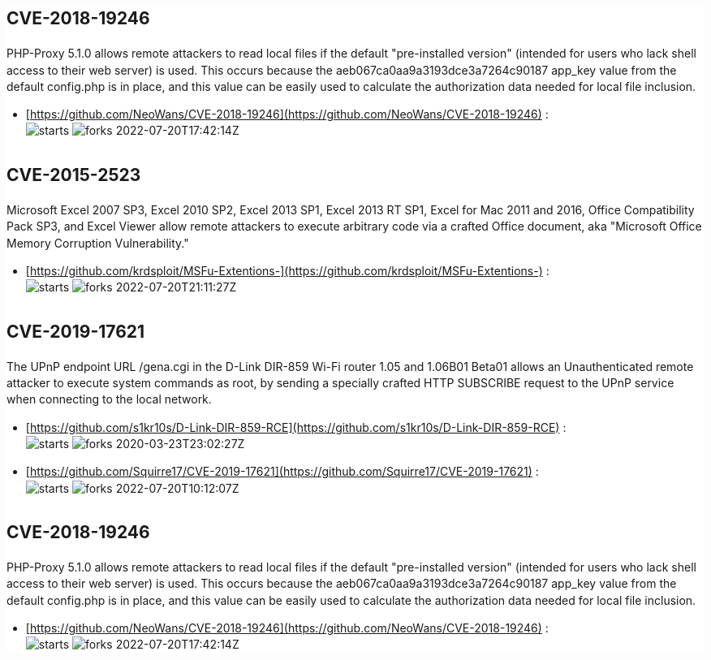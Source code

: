 ## CVE-2018-19246
 PHP-Proxy 5.1.0 allows remote attackers to read local files if the default "pre-installed version" (intended for users who lack shell access to their web server) is used. This occurs because the aeb067ca0aa9a3193dce3a7264c90187 app_key value from the default config.php is in place, and this value can be easily used to calculate the authorization data needed for local file inclusion.

- [https://github.com/NeoWans/CVE-2018-19246](https://github.com/NeoWans/CVE-2018-19246) :  
![starts](https://img.shields.io/github/stars/NeoWans/CVE-2018-19246.svg) 
![forks](https://img.shields.io/github/forks/NeoWans/CVE-2018-19246.svg) 
2022-07-20T17:42:14Z

## CVE-2015-2523
 Microsoft Excel 2007 SP3, Excel 2010 SP2, Excel 2013 SP1, Excel 2013 RT SP1, Excel for Mac 2011 and 2016, Office Compatibility Pack SP3, and Excel Viewer allow remote attackers to execute arbitrary code via a crafted Office document, aka "Microsoft Office Memory Corruption Vulnerability."

- [https://github.com/krdsploit/MSFu-Extentions-](https://github.com/krdsploit/MSFu-Extentions-) :  
![starts](https://img.shields.io/github/stars/krdsploit/MSFu-Extentions-.svg) 
![forks](https://img.shields.io/github/forks/krdsploit/MSFu-Extentions-.svg) 
2022-07-20T21:11:27Z

## CVE-2019-17621
 The UPnP endpoint URL /gena.cgi in the D-Link DIR-859 Wi-Fi router 1.05 and 1.06B01 Beta01 allows an Unauthenticated remote attacker to execute system commands as root, by sending a specially crafted HTTP SUBSCRIBE request to the UPnP service when connecting to the local network.

- [https://github.com/s1kr10s/D-Link-DIR-859-RCE](https://github.com/s1kr10s/D-Link-DIR-859-RCE) :  
![starts](https://img.shields.io/github/stars/s1kr10s/D-Link-DIR-859-RCE.svg) 
![forks](https://img.shields.io/github/forks/s1kr10s/D-Link-DIR-859-RCE.svg) 
2020-03-23T23:02:27Z

- [https://github.com/Squirre17/CVE-2019-17621](https://github.com/Squirre17/CVE-2019-17621) :  
![starts](https://img.shields.io/github/stars/Squirre17/CVE-2019-17621.svg) 
![forks](https://img.shields.io/github/forks/Squirre17/CVE-2019-17621.svg) 
2022-07-20T10:12:07Z

## CVE-2018-19246
 PHP-Proxy 5.1.0 allows remote attackers to read local files if the default "pre-installed version" (intended for users who lack shell access to their web server) is used. This occurs because the aeb067ca0aa9a3193dce3a7264c90187 app_key value from the default config.php is in place, and this value can be easily used to calculate the authorization data needed for local file inclusion.

- [https://github.com/NeoWans/CVE-2018-19246](https://github.com/NeoWans/CVE-2018-19246) :  
![starts](https://img.shields.io/github/stars/NeoWans/CVE-2018-19246.svg) 
![forks](https://img.shields.io/github/forks/NeoWans/CVE-2018-19246.svg) 
2022-07-20T17:42:14Z
